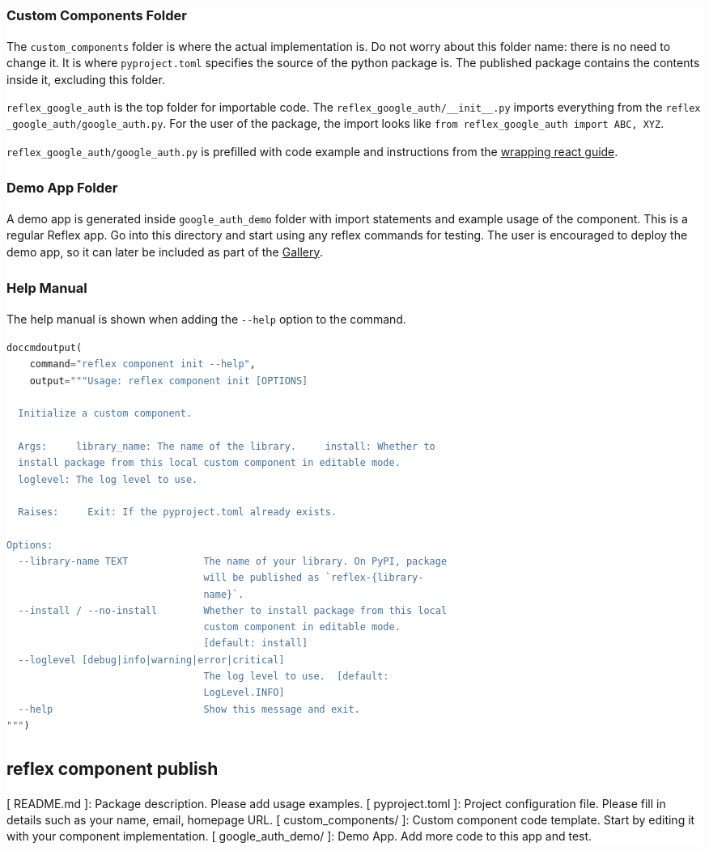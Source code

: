 ### Custom Components Folder

The `custom_components` folder is where the actual implementation is. Do not worry about this folder name: there is no need to change it. It is where `pyproject.toml` specifies the source of the python package is. The published package contains the contents inside it, excluding this folder.

`reflex_google_auth` is the top folder for importable code. The `reflex_google_auth/__init__.py` imports everything from the `reflex_google_auth/google_auth.py`. For the user of the package, the import looks like `from reflex_google_auth import ABC, XYZ`.

`reflex_google_auth/google_auth.py` is prefilled with code example and instructions from the [wrapping react guide]({wrapping_react.overview.path}).

### Demo App Folder

A demo app is generated inside `google_auth_demo` folder with import statements and example usage of the component. This is a regular Reflex app. Go into this directory and start using any reflex commands for testing. The user is encouraged to deploy the demo app, so it can later be included as part of the [Gallery]({gallery.path}).

### Help Manual

The help manual is shown when adding the `--help` option to the command.

```python eval
doccmdoutput(
    command="reflex component init --help",
    output="""Usage: reflex component init [OPTIONS]

  Initialize a custom component.

  Args:     library_name: The name of the library.     install: Whether to
  install package from this local custom component in editable mode.
  loglevel: The log level to use.

  Raises:     Exit: If the pyproject.toml already exists.

Options:
  --library-name TEXT             The name of your library. On PyPI, package
                                  will be published as `reflex-{library-
                                  name}`.
  --install / --no-install        Whether to install package from this local
                                  custom component in editable mode.
                                  [default: install]
  --loglevel [debug|info|warning|error|critical]
                                  The log level to use.  [default:
                                  LogLevel.INFO]
  --help                          Show this message and exit.
""")
```

## reflex component publish


[ README.md ]: Package description. Please add usage examples.
[ pyproject.toml ]: Project configuration file. Please fill in details such as your name, email, homepage URL.
[ custom_components/ ]: Custom component code template. Start by editing it with your component implementation.
[ google_auth_demo/ ]: Demo App. Add more code to this app and test.